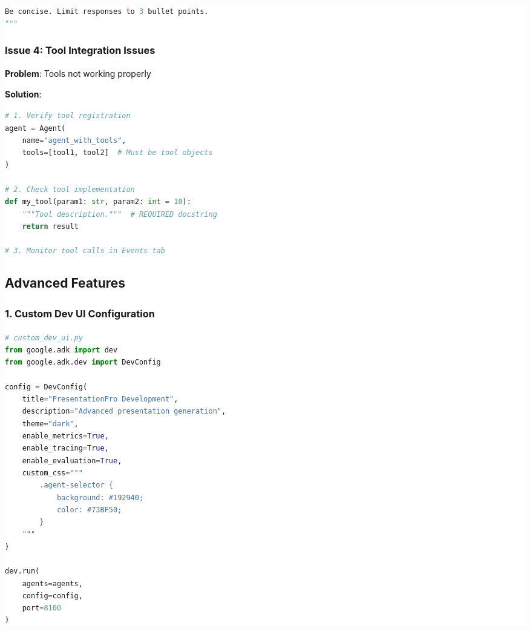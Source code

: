 ```python
Be concise. Limit responses to 3 bullet points.
"""
```

### Issue 4: Tool Integration Issues

**Problem**: Tools not working properly

**Solution**:
```python
# 1. Verify tool registration
agent = Agent(
    name="agent_with_tools",
    tools=[tool1, tool2]  # Must be tool objects
)

# 2. Check tool implementation
def my_tool(param1: str, param2: int = 10):
    """Tool description."""  # REQUIRED docstring
    return result

# 3. Monitor tool calls in Events tab
```

## Advanced Features

### 1. Custom Dev UI Configuration

```python
# custom_dev_ui.py
from google.adk import dev
from google.adk.dev import DevConfig

config = DevConfig(
    title="PresentationPro Development",
    description="Advanced presentation generation",
    theme="dark",
    enable_metrics=True,
    enable_tracing=True,
    enable_evaluation=True,
    custom_css="""
        .agent-selector {
            background: #192940;
            color: #73BF50;
        }
    """
)

dev.run(
    agents=agents,
    config=config,
    port=8100
)
```
